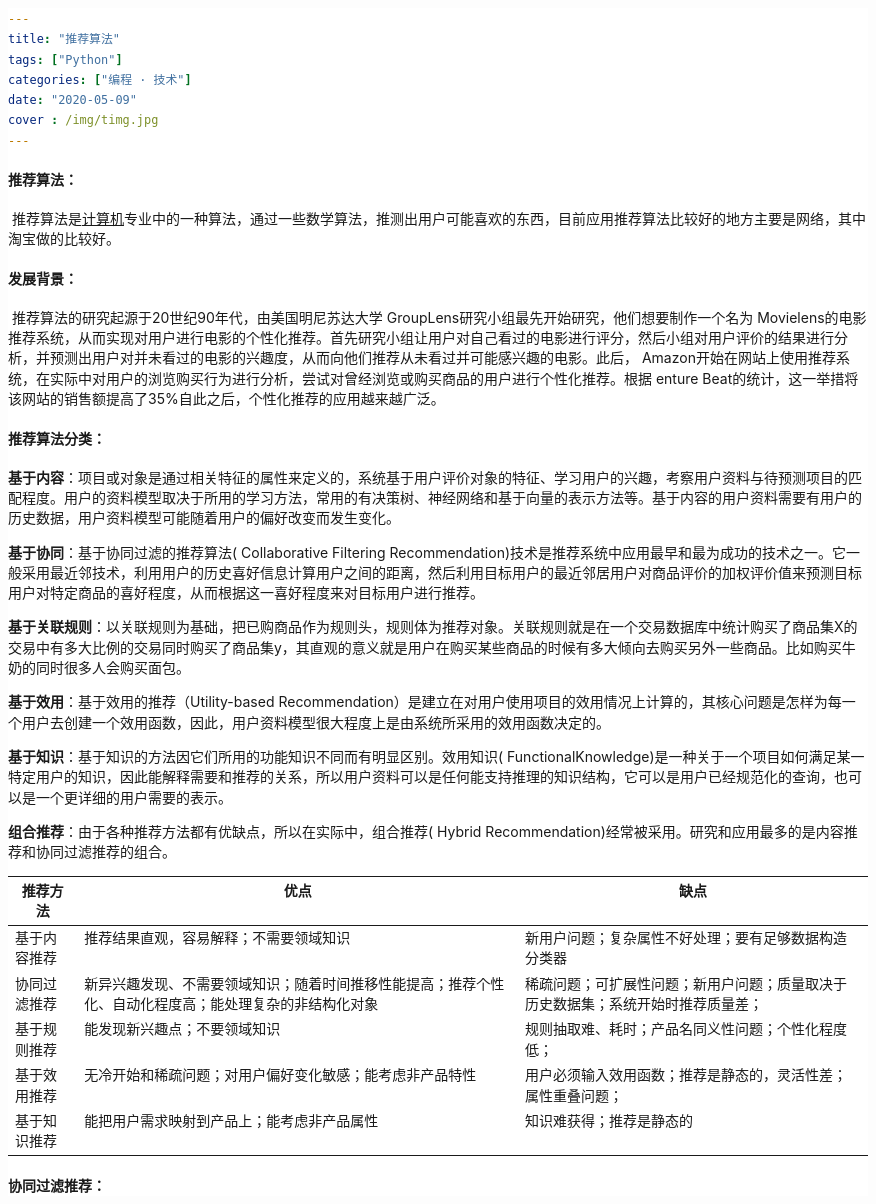 ```yaml
---
title: "推荐算法"
tags: ["Python"]
categories: ["编程 · 技术"]
date: "2020-05-09"
cover : /img/timg.jpg
---
```




#### 推荐算法：

​		推荐算法是[计算机](https://baike.baidu.com/item/计算机)专业中的一种算法，通过一些数学算法，推测出用户可能喜欢的东西，目前应用推荐算法比较好的地方主要是网络，其中淘宝做的比较好。

#### 发展背景：

​		推荐算法的研究起源于20世纪90年代，由美国明尼苏达大学 GroupLens研究小组最先开始研究，他们想要制作一个名为 Movielens的电影推荐系统，从而实现对用户进行电影的个性化推荐。首先研究小组让用户对自己看过的电影进行评分，然后小组对用户评价的结果进行分析，并预测出用户对并未看过的电影的兴趣度，从而向他们推荐从未看过并可能感兴趣的电影。此后， Amazon开始在网站上使用推荐系统，在实际中对用户的浏览购买行为进行分析，尝试对曾经浏览或购买商品的用户进行个性化推荐。根据 enture Beat的统计，这一举措将该网站的销售额提高了35%自此之后，个性化推荐的应用越来越广泛。

#### 推荐算法分类：

**基于内容**：项目或对象是通过相关特征的属性来定义的，系统基于用户评价对象的特征、学习用户的兴趣，考察用户资料与待预测项目的匹配程度。用户的资料模型取决于所用的学习方法，常用的有决策树、神经网络和基于向量的表示方法等。基于内容的用户资料需要有用户的历史数据，用户资料模型可能随着用户的偏好改变而发生变化。

**基于协同**：基于协同过滤的推荐算法( Collaborative Filtering Recommendation)技术是推荐系统中应用最早和最为成功的技术之一。它一般采用最近邻技术，利用用户的历史喜好信息计算用户之间的距离，然后利用目标用户的最近邻居用户对商品评价的加权评价值来预测目标用户对特定商品的喜好程度，从而根据这一喜好程度来对目标用户进行推荐。

**基于关联规则**：以关联规则为基础，把已购商品作为规则头，规则体为推荐对象。关联规则就是在一个交易数据库中统计购买了商品集X的交易中有多大比例的交易同时购买了商品集y，其直观的意义就是用户在购买某些商品的时候有多大倾向去购买另外一些商品。比如购买牛奶的同时很多人会购买面包。

**基于效用**：基于效用的推荐（Utility-based Recommendation）是建立在对用户使用项目的效用情况上计算的，其核心问题是怎样为每一个用户去创建一个效用函数，因此，用户资料模型很大程度上是由系统所采用的效用函数决定的。

**基于知识**：基于知识的方法因它们所用的功能知识不同而有明显区别。效用知识( FunctionalKnowledge)是一种关于一个项目如何满足某一特定用户的知识，因此能解释需要和推荐的关系，所以用户资料可以是任何能支持推理的知识结构，它可以是用户已经规范化的查询，也可以是一个更详细的用户需要的表示。

**组合推荐**：由于各种推荐方法都有优缺点，所以在实际中，组合推荐( Hybrid Recommendation)经常被采用。研究和应用最多的是内容推荐和协同过滤推荐的组合。

| 推荐方法     | 优点                                                         | 缺点                                                         |
| ------------ | ------------------------------------------------------------ | ------------------------------------------------------------ |
| 基于内容推荐 | 推荐结果直观，容易解释；不需要领域知识                       | 新用户问题；复杂属性不好处理；要有足够数据构造分类器         |
| 协同过滤推荐 | 新异兴趣发现、不需要领域知识；随着时间推移性能提高；推荐个性化、自动化程度高；能处理复杂的非结构化对象 | 稀疏问题；可扩展性问题；新用户问题；质量取决于历史数据集；系统开始时推荐质量差； |
| 基于规则推荐 | 能发现新兴趣点；不要领域知识                                 | 规则抽取难、耗时；产品名同义性问题；个性化程度低；           |
| 基于效用推荐 | 无冷开始和稀疏问题；对用户偏好变化敏感；能考虑非产品特性     | 用户必须输入效用函数；推荐是静态的，灵活性差；属性重叠问题； |
| 基于知识推荐 | 能把用户需求映射到产品上；能考虑非产品属性                   | 知识难获得；推荐是静态的                                     |



#### 协同过滤推荐：
